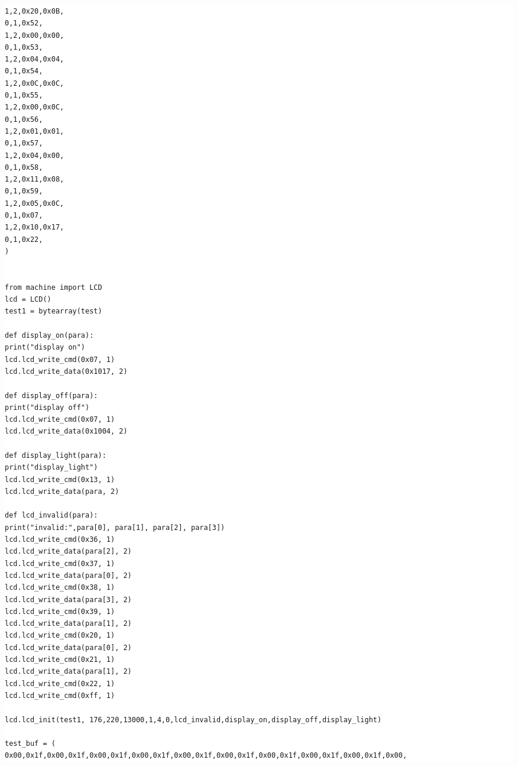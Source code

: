 ```
1,2,0x20,0x0B,
0,1,0x52,
1,2,0x00,0x00,
0,1,0x53,
1,2,0x04,0x04,
0,1,0x54,
1,2,0x0C,0x0C,
0,1,0x55,
1,2,0x00,0x0C,
0,1,0x56,
1,2,0x01,0x01,
0,1,0x57,
1,2,0x04,0x00,
0,1,0x58,
1,2,0x11,0x08,
0,1,0x59,
1,2,0x05,0x0C,
0,1,0x07,
1,2,0x10,0x17,
0,1,0x22,
)


from machine import LCD
lcd = LCD()
test1 = bytearray(test)

def display_on(para):
print("display on")
lcd.lcd_write_cmd(0x07, 1)
lcd.lcd_write_data(0x1017, 2)

def display_off(para):
print("display off")
lcd.lcd_write_cmd(0x07, 1)
lcd.lcd_write_data(0x1004, 2)

def display_light(para):
print("display_light")
lcd.lcd_write_cmd(0x13, 1)
lcd.lcd_write_data(para, 2)

def lcd_invalid(para):
print("invalid:",para[0], para[1], para[2], para[3])
lcd.lcd_write_cmd(0x36, 1)
lcd.lcd_write_data(para[2], 2)
lcd.lcd_write_cmd(0x37, 1)
lcd.lcd_write_data(para[0], 2)
lcd.lcd_write_cmd(0x38, 1)
lcd.lcd_write_data(para[3], 2)
lcd.lcd_write_cmd(0x39, 1)
lcd.lcd_write_data(para[1], 2)
lcd.lcd_write_cmd(0x20, 1)
lcd.lcd_write_data(para[0], 2)
lcd.lcd_write_cmd(0x21, 1)
lcd.lcd_write_data(para[1], 2)
lcd.lcd_write_cmd(0x22, 1)
lcd.lcd_write_cmd(0xff, 1)

lcd.lcd_init(test1, 176,220,13000,1,4,0,lcd_invalid,display_on,display_off,display_light)

test_buf = (
0x00,0x1f,0x00,0x1f,0x00,0x1f,0x00,0x1f,0x00,0x1f,0x00,0x1f,0x00,0x1f,0x00,0x1f,0x00,0x1f,0x00,
```